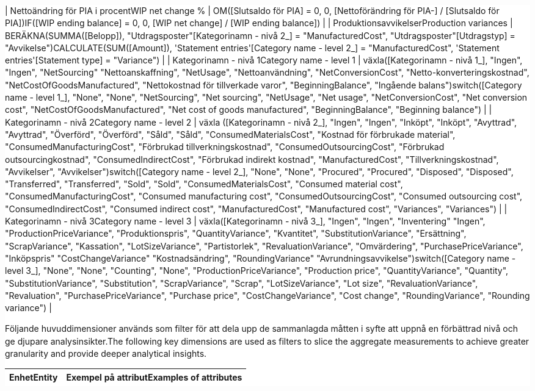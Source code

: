 | <span data-ttu-id="60d6b-246">Nettoändring för PIA i procent</span><span class="sxs-lookup"><span data-stu-id="60d6b-246">WIP net change %</span></span>                        | <span data-ttu-id="60d6b-247">OM(\[Slutsaldo för PIA\] = 0, 0, \[Nettoförändring för PIA-\] / \[Slutsaldo för PIA\])</span><span class="sxs-lookup"><span data-stu-id="60d6b-247">IF(\[WIP ending balance\] = 0, 0, \[WIP net change\] / \[WIP ending balance\])</span></span>                                                                                                                                                                                                                                                                                                                                                                                             |
| <span data-ttu-id="60d6b-248">Produktionsavvikelser</span><span class="sxs-lookup"><span data-stu-id="60d6b-248">Production variances</span></span>                    | <span data-ttu-id="60d6b-249">BERÄKNA(SUMMA(\[Belopp\]), "Utdragsposter"\[Kategorinamn - nivå 2\_\] = "ManufacturedCost", "Utdragsposter"\[Utdragstyp\] = "Avvikelse")</span><span class="sxs-lookup"><span data-stu-id="60d6b-249">CALCULATE(SUM(\[Amount\]), 'Statement entries'\[Category name - level 2\_\] = "ManufacturedCost", 'Statement entries'\[Statement type\] = "Variance")</span></span>                                                                                                                                                                                                                                                                                                                      |
| <span data-ttu-id="60d6b-250">Kategorinamn - nivå 1</span><span class="sxs-lookup"><span data-stu-id="60d6b-250">Category name - level 1</span></span>                 | <span data-ttu-id="60d6b-251">växla(\[Kategorinamn - nivå 1\_\], "Ingen", "Ingen", "NetSourcing" "Nettoanskaffning", "NetUsage", "Nettoanvändning", "NetConversionCost", "Netto-konverteringskostnad", "NetCostOfGoodsManufactured", "Nettokostnad för tillverkade varor", "BeginningBalance", "Ingående balans")</span><span class="sxs-lookup"><span data-stu-id="60d6b-251">switch(\[Category name - level 1\_\], "None", "None", "NetSourcing", "Net sourcing", "NetUsage", "Net usage", "NetConversionCost", "Net conversion cost", "NetCostOfGoodsManufactured", "Net cost of goods manufactured", "BeginningBalance", "Beginning balance")</span></span>                                                                                                                                                                                                         |
| <span data-ttu-id="60d6b-252">Kategorinamn - nivå 2</span><span class="sxs-lookup"><span data-stu-id="60d6b-252">Category name - level 2</span></span>                 | <span data-ttu-id="60d6b-253">växla (\[Kategorinamn - nivå 2\_\], "Ingen", "Ingen", "Inköpt", "Inköpt", "Avyttrad", "Avyttrad", "Överförd", "Överförd", "Såld", "Såld", "ConsumedMaterialsCost", "Kostnad för förbrukade material", "ConsumedManufacturingCost", "Förbrukad tillverkningskostnad", "ConsumedOutsourcingCost", "Förbrukad outsourcingkostnad", "ConsumedIndirectCost", "Förbrukad indirekt kostnad", "ManufacturedCost", "Tillverkningskostnad", "Avvikelser", "Avvikelser")</span><span class="sxs-lookup"><span data-stu-id="60d6b-253">switch(\[Category name - level 2\_\], "None", "None", "Procured", "Procured", "Disposed", "Disposed", "Transferred", "Transferred", "Sold", "Sold", "ConsumedMaterialsCost", "Consumed material cost", "ConsumedManufacturingCost", "Consumed manufacturing cost", "ConsumedOutsourcingCost", "Consumed outsourcing cost", "ConsumedIndirectCost", "Consumed indirect cost", "ManufacturedCost", "Manufactured cost", "Variances", "Variances")</span></span>                            |
| <span data-ttu-id="60d6b-254">Kategorinamn - nivå 3</span><span class="sxs-lookup"><span data-stu-id="60d6b-254">Category name - level 3</span></span>                 | <span data-ttu-id="60d6b-255">växla(\[Kategorinamn - nivå 3\_\], "Ingen", "Ingen", "Inventering" "Ingen", "ProductionPriceVariance", "Produktionspris", "QuantityVariance", "Kvantitet", "SubstitutionVariance", "Ersättning", "ScrapVariance", "Kassation", "LotSizeVariance", "Partistorlek", "RevaluationVariance", "Omvärdering", "PurchasePriceVariance", "Inköpspris" "CostChangeVariance" "Kostnadsändring", "RoundingVariance" "Avrundningsavvikelse")</span><span class="sxs-lookup"><span data-stu-id="60d6b-255">switch(\[Category name - level 3\_\], "None", "None", "Counting", "None", "ProductionPriceVariance", "Production price", "QuantityVariance", "Quantity", "SubstitutionVariance", "Substitution", "ScrapVariance", "Scrap", "LotSizeVariance", "Lot size", "RevaluationVariance", "Revaluation", "PurchasePriceVariance", "Purchase price", "CostChangeVariance", "Cost change", "RoundingVariance", "Rounding variance")</span></span>                                                   |

<span data-ttu-id="60d6b-256">Följande huvuddimensioner används som filter för att dela upp de sammanlagda måtten i syfte att uppnå en förbättrad nivå och ge djupare analysinsikter.</span><span class="sxs-lookup"><span data-stu-id="60d6b-256">The following key dimensions are used as filters to slice the aggregate measurements to achieve greater granularity and provide deeper analytical insights.</span></span>

| <span data-ttu-id="60d6b-257">Enhet</span><span class="sxs-lookup"><span data-stu-id="60d6b-257">Entity</span></span>           | <span data-ttu-id="60d6b-258">Exempel på attribut</span><span class="sxs-lookup"><span data-stu-id="60d6b-258">Examples of attributes</span></span>                       |
|------------------|----------------------------------------------|